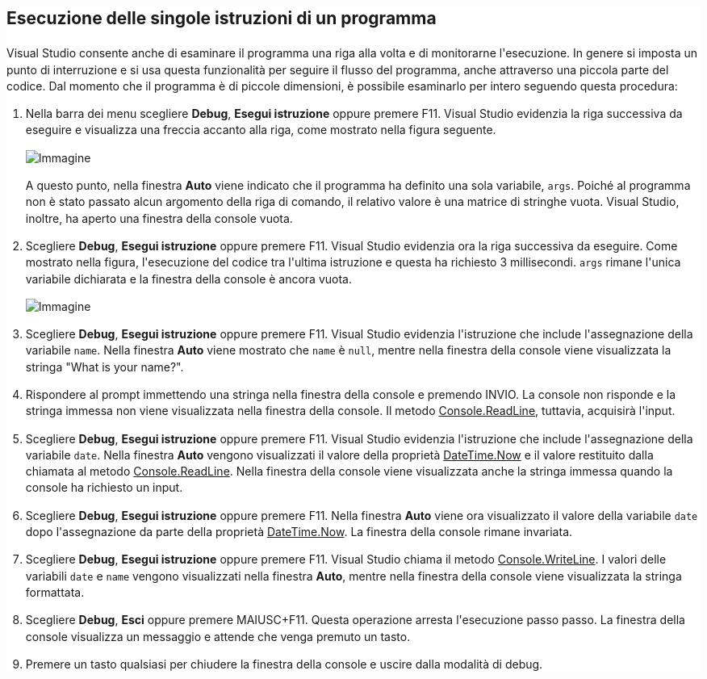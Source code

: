 ## <a name="stepping-through-a-program"></a>Esecuzione delle singole istruzioni di un programma ##

Visual Studio consente anche di esaminare il programma una riga alla volta e di monitorarne l'esecuzione. In genere si imposta un punto di interruzione e si usa questa funzionalità per seguire il flusso del programma, anche attraverso una piccola parte del codice. Dal momento che il programma è di piccole dimensioni, è possibile esaminarlo per intero seguendo questa procedura:

1. Nella barra dei menu scegliere **Debug**, **Esegui istruzione** oppure premere F11. Visual Studio evidenzia la riga successiva da eseguire e visualizza una freccia accanto alla riga, come mostrato nella figura seguente.

   ![Immagine](./media/step_into.jpg)

   A questo punto, nella finestra **Auto** viene indicato che il programma ha definito una sola variabile, `args`. Poiché al programma non è stato passato alcun argomento della riga di comando, il relativo valore è una matrice di stringhe vuota. Visual Studio, inoltre, ha aperto una finestra della console vuota.

1. Scegliere **Debug**, **Esegui istruzione** oppure premere F11. Visual Studio evidenzia ora la riga successiva da eseguire. Come mostrato nella figura, l'esecuzione del codice tra l'ultima istruzione e questa ha richiesto 3 millisecondi. `args` rimane l'unica variabile dichiarata e la finestra della console è ancora vuota.

   ![Immagine](./media/step_into_2.jpg)

1. Scegliere **Debug**, **Esegui istruzione** oppure premere F11. Visual Studio evidenzia l'istruzione che include l'assegnazione della variabile `name`. Nella finestra **Auto** viene mostrato che `name` è `null`, mentre nella finestra della console viene visualizzata la stringa "What is your name?".

1. Rispondere al prompt immettendo una stringa nella finestra della console e premendo INVIO. La console non risponde e la stringa immessa non viene visualizzata nella finestra della console. Il metodo [Console.ReadLine](xref:System.Console.ReadLine), tuttavia, acquisirà l'input.

1. Scegliere **Debug**, **Esegui istruzione** oppure premere F11. Visual Studio evidenzia l'istruzione che include l'assegnazione della variabile `date`. Nella finestra **Auto** vengono visualizzati il valore della proprietà [DateTime.Now](xref:System.DateTime.Now) e il valore restituito dalla chiamata al metodo [Console.ReadLine](xref:System.Console.ReadLine). Nella finestra della console viene visualizzata anche la stringa immessa quando la console ha richiesto un input.

1. Scegliere **Debug**, **Esegui istruzione** oppure premere F11. Nella finestra **Auto** viene ora visualizzato il valore della variabile `date` dopo l'assegnazione da parte della proprietà [DateTime.Now](xref:System.DateTime.Now). La finestra della console rimane invariata.

1. Scegliere **Debug**, **Esegui istruzione** oppure premere F11. Visual Studio chiama il metodo [Console.WriteLine](xref:System.Console.WriteLine(System.String,System.Object,System.Object)). I valori delle variabili `date` e `name` vengono visualizzati nella finestra **Auto**, mentre nella finestra della console viene visualizzata la stringa formattata.

1. Scegliere **Debug**, **Esci** oppure premere MAIUSC+F11. Questa operazione arresta l'esecuzione passo passo. La finestra della console visualizza un messaggio e attende che venga premuto un tasto.

1. Premere un tasto qualsiasi per chiudere la finestra della console e uscire dalla modalità di debug.
